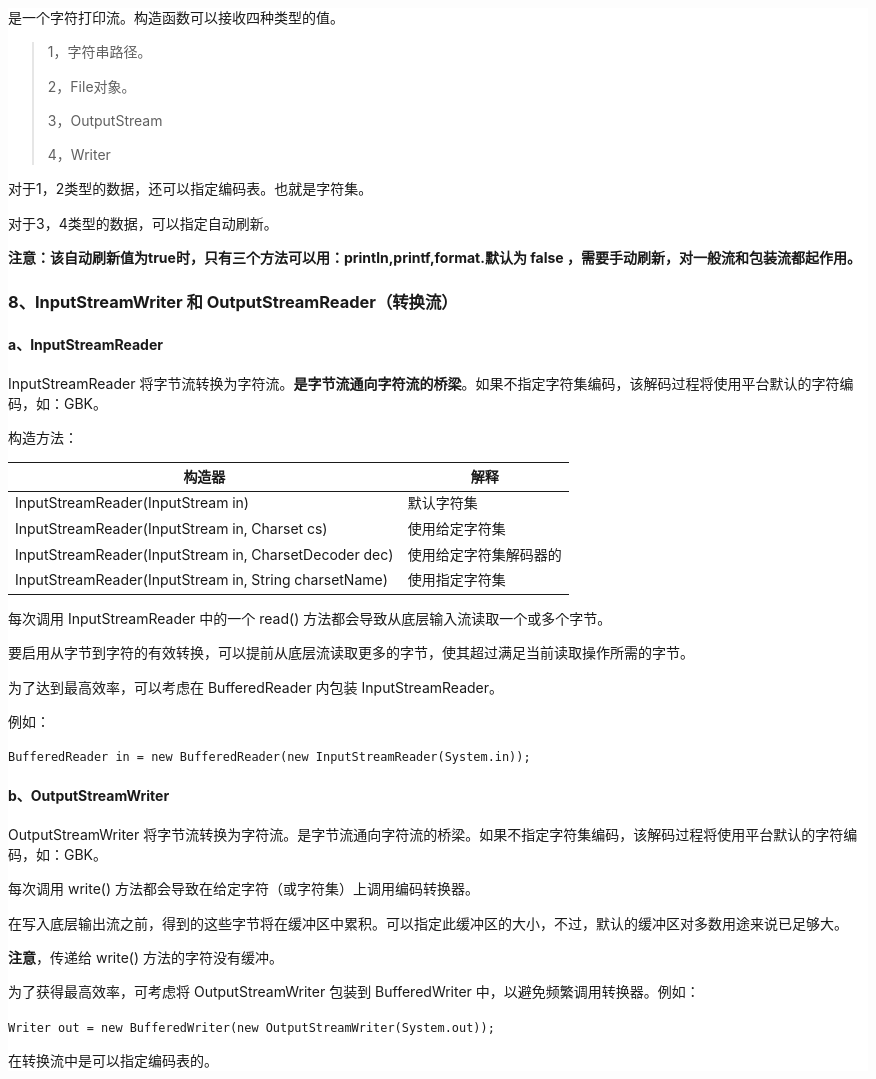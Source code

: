 是一个字符打印流。构造函数可以接收四种类型的值。

>1，字符串路径。
>
>2，File对象。
>
>3，OutputStream
>
>4，Writer

对于1，2类型的数据，还可以指定编码表。也就是字符集。

对于3，4类型的数据，可以指定自动刷新。

**注意：该自动刷新值为true时，只有三个方法可以用：println,printf,format.默认为 false ，需要手动刷新，对一般流和包装流都起作用。**

### 8、InputStreamWriter 和 OutputStreamReader（转换流）

#### a、InputStreamReader

InputStreamReader 将字节流转换为字符流。**是字节流通向字符流的桥梁**。如果不指定字符集编码，该解码过程将使用平台默认的字符编码，如：GBK。

构造方法：

| 构造器                                                | 解释                   |
| ----------------------------------------------------- | ---------------------- |
| InputStreamReader(InputStream in)                     | 默认字符集             |
| InputStreamReader(InputStream in, Charset cs)         | 使用给定字符集         |
| InputStreamReader(InputStream in, CharsetDecoder dec) | 使用给定字符集解码器的 |
| InputStreamReader(InputStream in, String charsetName) | 使用指定字符集         |

每次调用 InputStreamReader 中的一个 read() 方法都会导致从底层输入流读取一个或多个字节。

要启用从字节到字符的有效转换，可以提前从底层流读取更多的字节，使其超过满足当前读取操作所需的字节。

为了达到最高效率，可以考虑在 BufferedReader 内包装 InputStreamReader。

例如：

`BufferedReader in = new BufferedReader(new InputStreamReader(System.in));`

#### b、OutputStreamWriter

OutputStreamWriter 将字节流转换为字符流。是字节流通向字符流的桥梁。如果不指定字符集编码，该解码过程将使用平台默认的字符编码，如：GBK。

每次调用 write() 方法都会导致在给定字符（或字符集）上调用编码转换器。

在写入底层输出流之前，得到的这些字节将在缓冲区中累积。可以指定此缓冲区的大小，不过，默认的缓冲区对多数用途来说已足够大。

**注意**，传递给 write() 方法的字符没有缓冲。

为了获得最高效率，可考虑将 OutputStreamWriter 包装到 BufferedWriter 中，以避免频繁调用转换器。例如：

`Writer out = new BufferedWriter(new OutputStreamWriter(System.out));`

在转换流中是可以指定编码表的。
